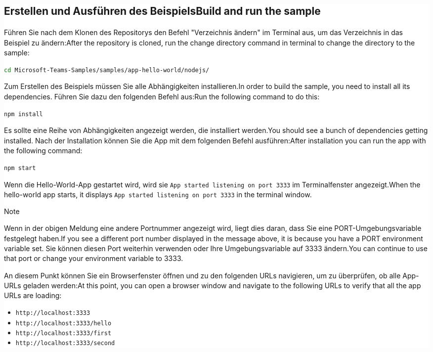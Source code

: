 <a name="BuildRun"></a>

## <a name="build-and-run-the-sample"></a><span data-ttu-id="d755c-138">Erstellen und Ausführen des Beispiels</span><span class="sxs-lookup"><span data-stu-id="d755c-138">Build and run the sample</span></span>

<span data-ttu-id="d755c-139">Führen Sie nach dem Klonen des Repositorys den Befehl "Verzeichnis ändern" im Terminal aus, um das Verzeichnis in das Beispiel zu ändern:</span><span class="sxs-lookup"><span data-stu-id="d755c-139">After the repository is cloned, run the change directory command in terminal to change the directory to the sample:</span></span>

```bash
cd Microsoft-Teams-Samples/samples/app-hello-world/nodejs/
```

<span data-ttu-id="d755c-140">Zum Erstellen des Beispiels müssen Sie alle Abhängigkeiten installieren.</span><span class="sxs-lookup"><span data-stu-id="d755c-140">In order to build the sample, you need to install all its dependencies.</span></span> <span data-ttu-id="d755c-141">Führen Sie dazu den folgenden Befehl aus:</span><span class="sxs-lookup"><span data-stu-id="d755c-141">Run the following command to do this:</span></span>

```bash
npm install
```

<span data-ttu-id="d755c-142">Es sollte eine Reihe von Abhängigkeiten angezeigt werden, die installiert werden.</span><span class="sxs-lookup"><span data-stu-id="d755c-142">You should see a bunch of dependencies getting installed.</span></span> <span data-ttu-id="d755c-143">Nach der Installation können Sie die App mit dem folgenden Befehl ausführen:</span><span class="sxs-lookup"><span data-stu-id="d755c-143">After installation you can run the app with the following command:</span></span>

```bash
npm start
```

<span data-ttu-id="d755c-144">Wenn die Hello-World-App gestartet wird, wird sie `App started listening on port 3333` im Terminalfenster angezeigt.</span><span class="sxs-lookup"><span data-stu-id="d755c-144">When the hello-world app starts, it displays `App started listening on port 3333` in the terminal window.</span></span>

> [!NOTE]
> <span data-ttu-id="d755c-145">Wenn in der obigen Meldung eine andere Portnummer angezeigt wird, liegt dies daran, dass Sie eine PORT-Umgebungsvariable festgelegt haben.</span><span class="sxs-lookup"><span data-stu-id="d755c-145">If you see a different port number displayed in the message above, it is because you have a PORT environment variable set.</span></span> <span data-ttu-id="d755c-146">Sie können diesen Port weiterhin verwenden oder Ihre Umgebungsvariable auf 3333 ändern.</span><span class="sxs-lookup"><span data-stu-id="d755c-146">You can continue to use that port or change your environment variable to 3333.</span></span>

<span data-ttu-id="d755c-147">An diesem Punkt können Sie ein Browserfenster öffnen und zu den folgenden URLs navigieren, um zu überprüfen, ob alle App-URLs geladen werden:</span><span class="sxs-lookup"><span data-stu-id="d755c-147">At this point, you can open a browser window and navigate to the following URLs to verify that all the app URLs are loading:</span></span>

- `http://localhost:3333`
- `http://localhost:3333/hello`
- `http://localhost:3333/first`
- `http://localhost:3333/second`
